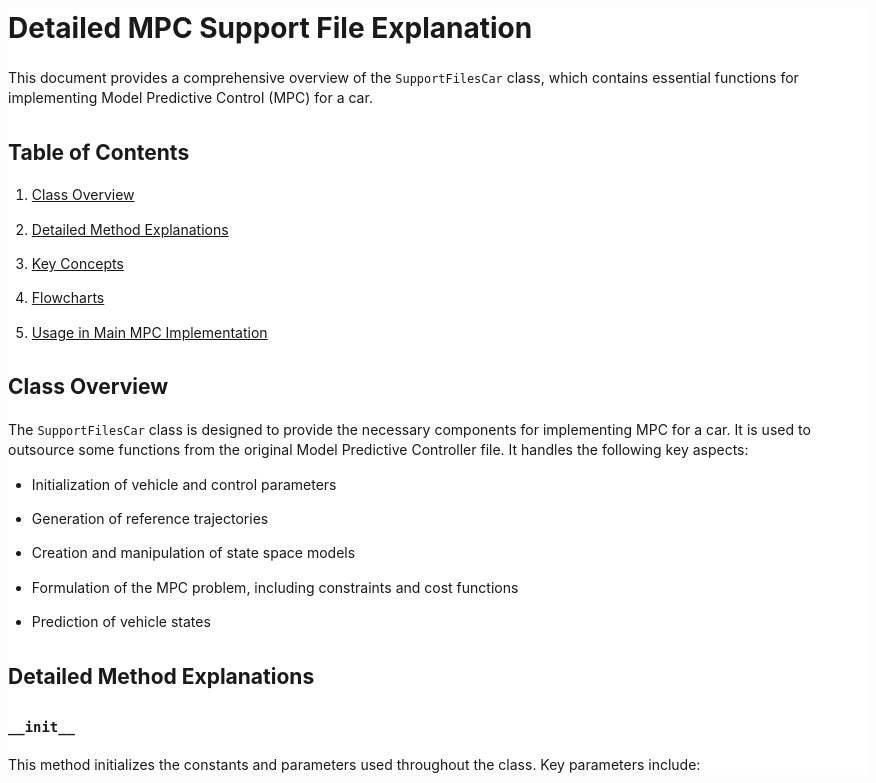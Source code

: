 ﻿


# Detailed MPC Support File Explanation

  

This document provides a comprehensive overview of the `SupportFilesCar` class, which contains essential functions for implementing Model Predictive Control (MPC) for a car.

  

## Table of Contents

  

1. [Class Overview](#class-overview)

2. [Detailed Method Explanations](#detailed-method-explanations)

3. [Key Concepts](#key-concepts)

4. [Flowcharts](#flowcharts)

5. [Usage in Main MPC Implementation](#usage-in-main-mpc-implementation)

  

## Class Overview

  

The `SupportFilesCar` class is designed to provide the necessary components for implementing MPC for a car. It is used to outsource some functions from the original Model Predictive Controller file. It handles the following key aspects:

  

- Initialization of vehicle and control parameters

- Generation of reference trajectories

- Creation and manipulation of state space models

- Formulation of the MPC problem, including constraints and cost functions

- Prediction of vehicle states

  

## Detailed Method Explanations

  

### `__init__`

  

This method initializes the constants and parameters used throughout the class. Key parameters include:

  

